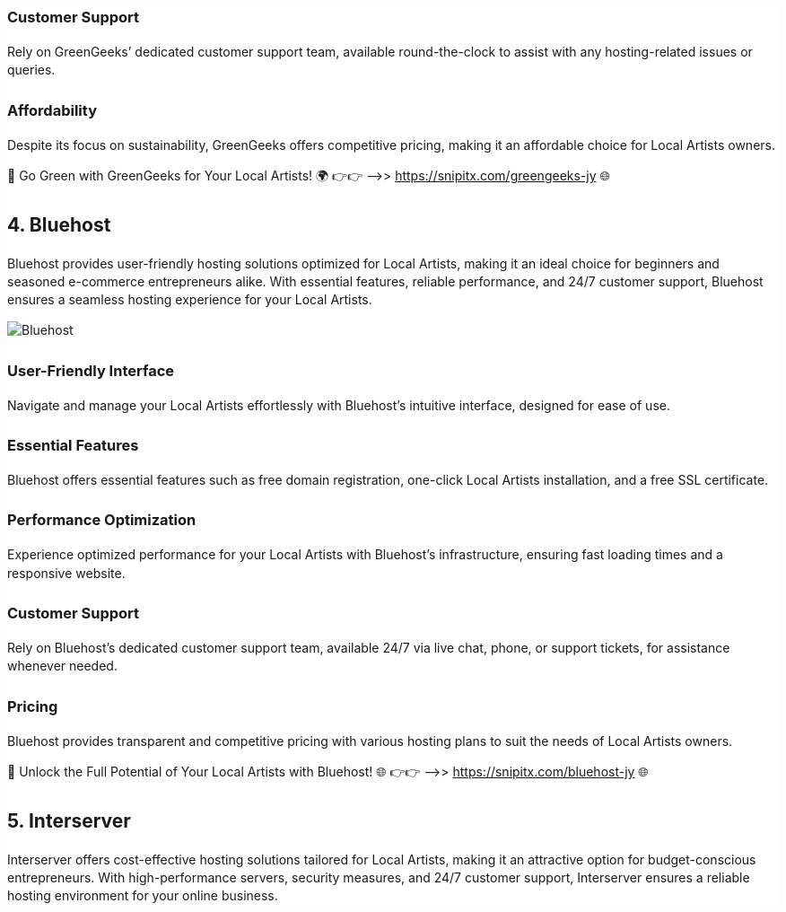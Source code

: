 ### Customer Support
Rely on GreenGeeks’ dedicated customer support team, available round-the-clock to assist with any hosting-related issues or queries.

### Affordability
Despite its focus on sustainability, GreenGeeks offers competitive pricing, making it an affordable choice for Local Artists owners.

🌿 Go Green with GreenGeeks for Your Local Artists! 🌍
👉👉 -->> https://snipitx.com/greengeeks-jy 🌐

## 4. Bluehost

Bluehost provides user-friendly hosting solutions optimized for Local Artists, making it an ideal choice for beginners and seasoned e-commerce entrepreneurs alike. With essential features, reliable performance, and 24/7 customer support, Bluehost ensures a seamless hosting experience for your Local Artists.

![Bluehost](https://i.imgur.com/PasFF9E.jpeg "Bluehost Hosting")

### User-Friendly Interface
Navigate and manage your Local Artists effortlessly with Bluehost’s intuitive interface, designed for ease of use.

### Essential Features
Bluehost offers essential features such as free domain registration, one-click Local Artists installation, and a free SSL certificate.

### Performance Optimization
Experience optimized performance for your Local Artists with Bluehost’s infrastructure, ensuring fast loading times and a responsive website.

### Customer Support
Rely on Bluehost’s dedicated customer support team, available 24/7 via live chat, phone, or support tickets, for assistance whenever needed.

### Pricing
Bluehost provides transparent and competitive pricing with various hosting plans to suit the needs of Local Artists owners.

🚀 Unlock the Full Potential of Your Local Artists with Bluehost! 🌐
👉👉 -->> https://snipitx.com/bluehost-jy 🌐

## 5. Interserver

Interserver offers cost-effective hosting solutions tailored for Local Artists, making it an attractive option for budget-conscious entrepreneurs. With high-performance servers, security measures, and 24/7 customer support, Interserver ensures a reliable hosting environment for your online business.

